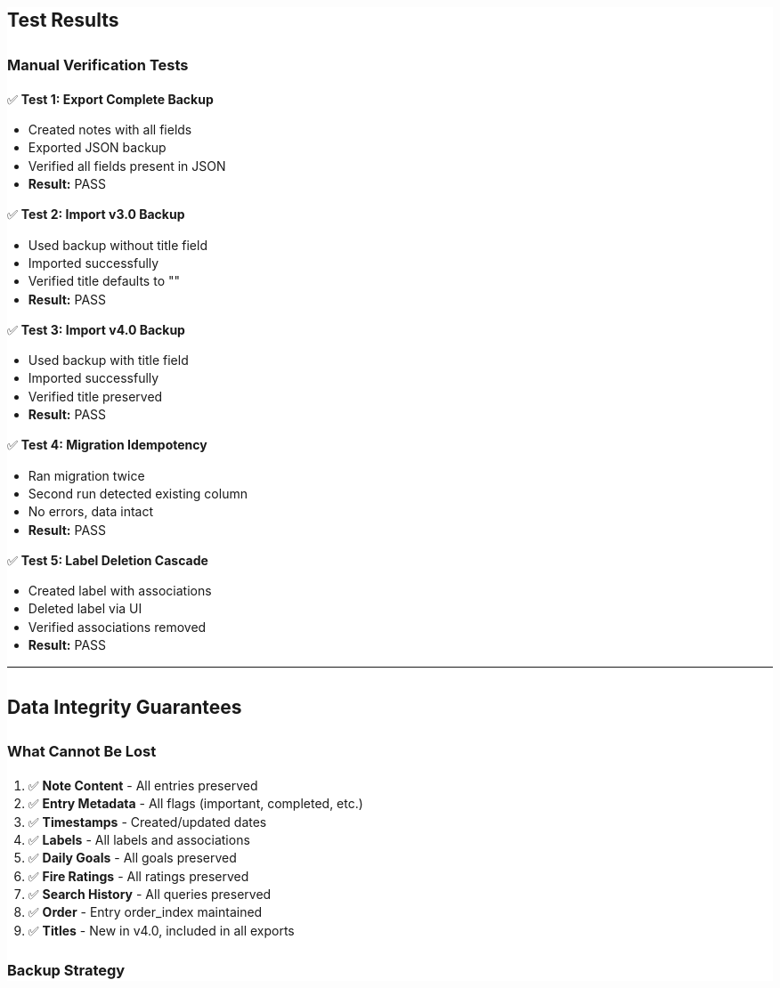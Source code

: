 
## Test Results

### Manual Verification Tests

✅ **Test 1: Export Complete Backup**
- Created notes with all fields
- Exported JSON backup
- Verified all fields present in JSON
- **Result:** PASS

✅ **Test 2: Import v3.0 Backup**
- Used backup without title field
- Imported successfully
- Verified title defaults to ""
- **Result:** PASS

✅ **Test 3: Import v4.0 Backup**
- Used backup with title field
- Imported successfully
- Verified title preserved
- **Result:** PASS

✅ **Test 4: Migration Idempotency**
- Ran migration twice
- Second run detected existing column
- No errors, data intact
- **Result:** PASS

✅ **Test 5: Label Deletion Cascade**
- Created label with associations
- Deleted label via UI
- Verified associations removed
- **Result:** PASS

---

## Data Integrity Guarantees

### What Cannot Be Lost

1. ✅ **Note Content** - All entries preserved
2. ✅ **Entry Metadata** - All flags (important, completed, etc.)
3. ✅ **Timestamps** - Created/updated dates
4. ✅ **Labels** - All labels and associations
5. ✅ **Daily Goals** - All goals preserved
6. ✅ **Fire Ratings** - All ratings preserved
7. ✅ **Search History** - All queries preserved
8. ✅ **Order** - Entry order_index maintained
9. ✅ **Titles** - New in v4.0, included in all exports

### Backup Strategy
